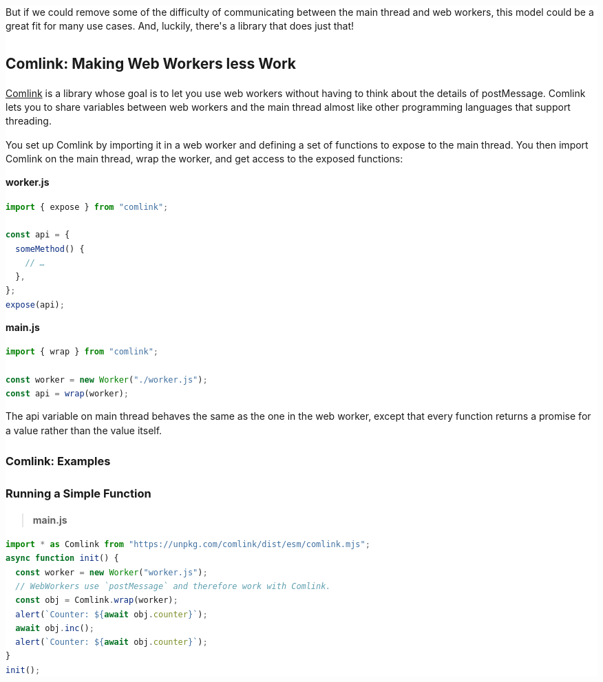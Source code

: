 But if we could remove some of the difficulty of communicating between the main thread and web workers, this model could be a great fit for many use cases. And, luckily, there's a library that does just that!

## Comlink: Making Web Workers less Work

[Comlink](http://npm.im/comlink) is a library whose goal is to let you use web workers without having to think about the details of postMessage. Comlink lets you to share variables between web workers and the main thread almost like other programming languages that support threading.

You set up Comlink by importing it in a web worker and defining a set of functions to expose to the main thread. You then import Comlink on the main thread, wrap the worker, and get access to the exposed functions:

**worker.js**

```js
import { expose } from "comlink";

const api = {
  someMethod() {
    // …
  },
};
expose(api);
```

**main.js**

```js
import { wrap } from "comlink";

const worker = new Worker("./worker.js");
const api = wrap(worker);
```

The api variable on main thread behaves the same as the one in the web worker, except that every function returns a promise for a value rather than the value itself.

### Comlink: Examples

### Running a Simple Function

> **main.js**

```js
import * as Comlink from "https://unpkg.com/comlink/dist/esm/comlink.mjs";
async function init() {
  const worker = new Worker("worker.js");
  // WebWorkers use `postMessage` and therefore work with Comlink.
  const obj = Comlink.wrap(worker);
  alert(`Counter: ${await obj.counter}`);
  await obj.inc();
  alert(`Counter: ${await obj.counter}`);
}
init();
```
